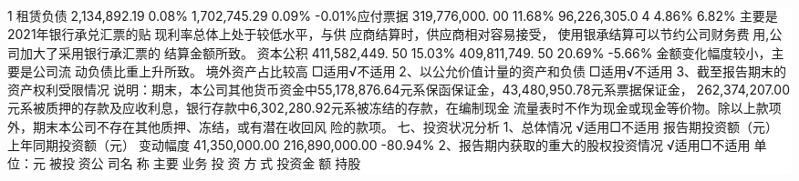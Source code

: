 1
租赁负债
2,134,892.19
0.08%
1,702,745.29
0.09%
-0.01%应付票据
319,776,000.
00
11.68%
96,226,305.0
4
4.86%
6.82%
主要是2021年银行承兑汇票的贴
现利率总体上处于较低水平，与供
应商结算时，供应商相对容易接受，
使用银承结算可以节约公司财务费
用,公司加大了采用银行承汇票的
结算金额所致。
资本公积
411,582,449.
50
15.03%
409,811,749.
50
20.69%
-5.66%
金额变化幅度较小，主要是公司流
动负债比重上升所致。
境外资产占比较高
□适用√不适用
2、以公允价值计量的资产和负债
□适用√不适用
3、截至报告期末的资产权利受限情况
说明：期末，本公司其他货币资金中55,178,876.64元系保函保证金，43,480,950.78元系票据保证金，
262,374,207.00元系被质押的存款及应收利息，银行存款中6,302,280.92元系被冻结的存款，在编制现金
流量表时不作为现金或现金等价物。除以上款项外，期末本公司不存在其他质押、冻结，或有潜在收回风
险的款项。
七、投资状况分析
1、总体情况
√适用□不适用
报告期投资额（元）
上年同期投资额（元）
变动幅度
41,350,000.00
216,890,000.00
-80.94%
2、报告期内获取的重大的股权投资情况
√适用□不适用
单位：元
被投
资公
司名
称
主要
业务
投
资
方
式
投资金
额
持股